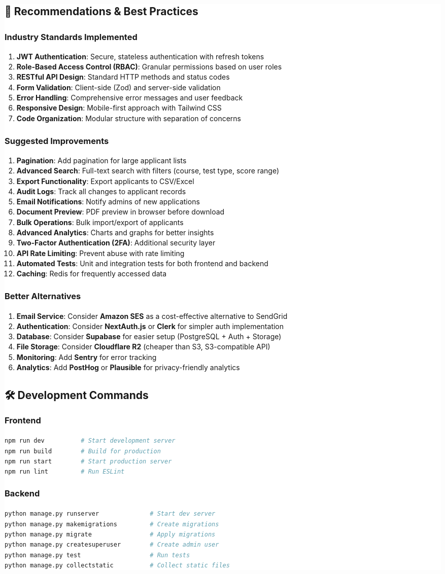 ## 🎯 Recommendations & Best Practices

### Industry Standards Implemented
1. **JWT Authentication**: Secure, stateless authentication with refresh tokens
2. **Role-Based Access Control (RBAC)**: Granular permissions based on user roles
3. **RESTful API Design**: Standard HTTP methods and status codes
4. **Form Validation**: Client-side (Zod) and server-side validation
5. **Error Handling**: Comprehensive error messages and user feedback
6. **Responsive Design**: Mobile-first approach with Tailwind CSS
7. **Code Organization**: Modular structure with separation of concerns

### Suggested Improvements
1. **Pagination**: Add pagination for large applicant lists
2. **Advanced Search**: Full-text search with filters (course, test type, score range)
3. **Export Functionality**: Export applicants to CSV/Excel
4. **Audit Logs**: Track all changes to applicant records
5. **Email Notifications**: Notify admins of new applications
6. **Document Preview**: PDF preview in browser before download
7. **Bulk Operations**: Bulk import/export of applicants
8. **Advanced Analytics**: Charts and graphs for better insights
9. **Two-Factor Authentication (2FA)**: Additional security layer
10. **API Rate Limiting**: Prevent abuse with rate limiting
11. **Automated Tests**: Unit and integration tests for both frontend and backend
12. **Caching**: Redis for frequently accessed data

### Better Alternatives
1. **Email Service**: Consider **Amazon SES** as a cost-effective alternative to SendGrid
2. **Authentication**: Consider **NextAuth.js** or **Clerk** for simpler auth implementation
3. **Database**: Consider **Supabase** for easier setup (PostgreSQL + Auth + Storage)
4. **File Storage**: Consider **Cloudflare R2** (cheaper than S3, S3-compatible API)
5. **Monitoring**: Add **Sentry** for error tracking
6. **Analytics**: Add **PostHog** or **Plausible** for privacy-friendly analytics

## 🛠️ Development Commands

### Frontend
```bash
npm run dev          # Start development server
npm run build        # Build for production
npm run start        # Start production server
npm run lint         # Run ESLint
```

### Backend
```bash
python manage.py runserver              # Start dev server
python manage.py makemigrations         # Create migrations
python manage.py migrate                # Apply migrations
python manage.py createsuperuser        # Create admin user
python manage.py test                   # Run tests
python manage.py collectstatic          # Collect static files
```
